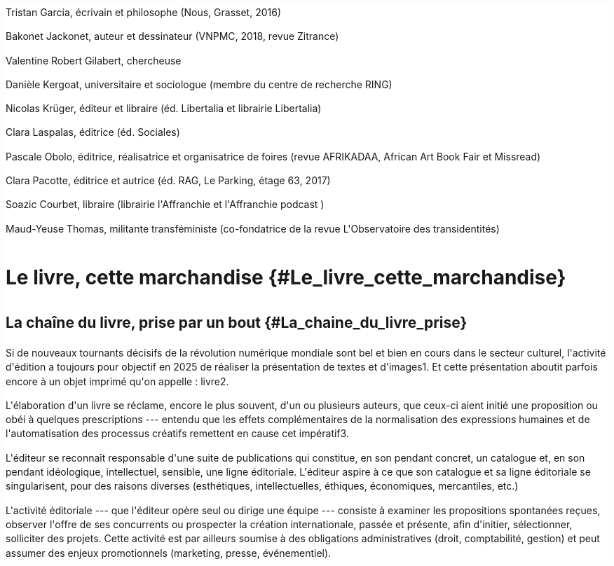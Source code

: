 Tristan Garcia, écrivain et philosophe (Nous, Grasset, 2016)

Bakonet Jackonet, auteur et dessinateur (VNPMC, 2018, revue Zitrance)

Valentine Robert Gilabert, chercheuse

Danièle Kergoat, universitaire et sociologue (membre du centre de
recherche RING)

Nicolas Krüger, éditeur et libraire (éd. Libertalia et librairie
Libertalia)

Clara Laspalas, éditrice (éd. Sociales)

Pascale Obolo, éditrice, réalisatrice et organisatrice de foires (revue
AFRIKADAA, African Art Book Fair et Missread)

Clara Pacotte, éditrice et autrice (éd. RAG, Le Parking, étage 63, 2017)

Soazic Courbet, libraire (librairie l\'Affranchie et l\'Affranchie
podcast )

Maud-Yeuse Thomas, militante transféministe (co-fondatrice de la revue
L'Observatoire des transidentités)

# Le livre, cette marchandise {#Le_livre_cette_marchandise}

## La chaîne du livre, prise par un bout {#La_chaine_du_livre_prise}

Si de nouveaux tournants décisifs de la révolution numérique mondiale
sont bel et bien en cours dans le secteur culturel, l'activité d'édition
a toujours pour objectif en 2025 de réaliser la présentation de textes
et d'images1. Et cette présentation aboutit parfois encore à un objet
imprimé qu'on appelle : livre2.

L'élaboration d'un livre se réclame, encore le plus souvent, d'un ou
plusieurs auteurs, que ceux-ci aient initié une proposition ou obéi à
quelques prescriptions --- entendu que les effets complémentaires de la
normalisation des expressions humaines et de l'automatisation des
processus créatifs remettent en cause cet impératif3.

L'éditeur se reconnaît responsable d'une suite de publications qui
constitue, en son pendant concret, un catalogue et, en son pendant
idéologique, intellectuel, sensible, une ligne éditoriale. L'éditeur
aspire à ce que son catalogue et sa ligne éditoriale se singularisent,
pour des raisons diverses (esthétiques, intellectuelles, éthiques,
économiques, mercantiles, etc.)

L'activité éditoriale --- que l'éditeur opère seul ou dirige une équipe
--- consiste à examiner les propositions spontanées reçues, observer
l'offre de ses concurrents ou prospecter la création internationale,
passée et présente, afin d'initier, sélectionner, solliciter des
projets. Cette activité est par ailleurs soumise à des obligations
administratives (droit, comptabilité, gestion) et peut assumer des
enjeux promotionnels (marketing, presse, événementiel).
